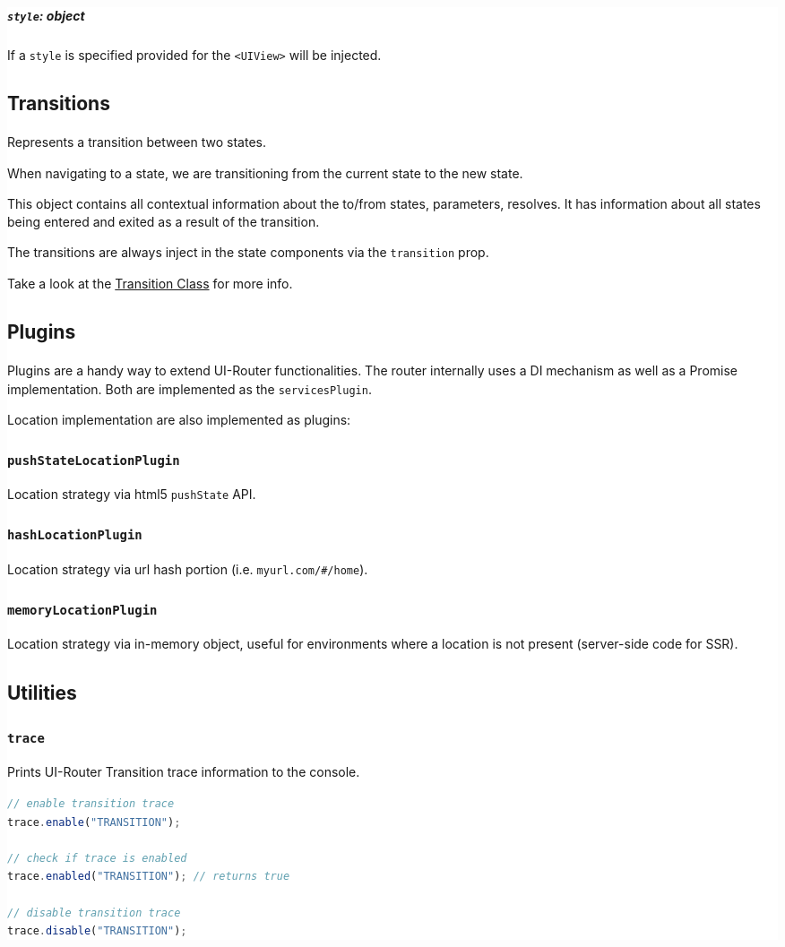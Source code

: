 ##### `style`: object
If a `style` is specified provided for the `<UIView>` will be injected.

## Transitions
Represents a transition between two states.

When navigating to a state, we are transitioning from the current state to the new state.

This object contains all contextual information about the to/from states, parameters, resolves. It has information about all states being entered and exited as a result of the transition.

The transitions are always inject in the state components via the `transition` prop.

Take a look at the [Transition Class](https://ui-router.github.io/docs/latest/classes/transition.transition-1.html) for more info.

## Plugins

Plugins are a handy way to extend UI-Router functionalities. The router internally uses a DI mechanism as well as a Promise implementation.
Both are implemented as the `servicesPlugin`.

Location implementation are also implemented as plugins:

### `pushStateLocationPlugin`

Location strategy via html5 `pushState` API.

### `hashLocationPlugin`

Location strategy via url hash portion (i.e. `myurl.com/#/home`).

### `memoryLocationPlugin`

Location strategy via in-memory object, useful for environments where a location is not present (server-side code for SSR).

## Utilities

### `trace`
Prints UI-Router Transition trace information to the console.

```jsx
// enable transition trace
trace.enable("TRANSITION");

// check if trace is enabled
trace.enabled("TRANSITION"); // returns true

// disable transition trace
trace.disable("TRANSITION");
```
